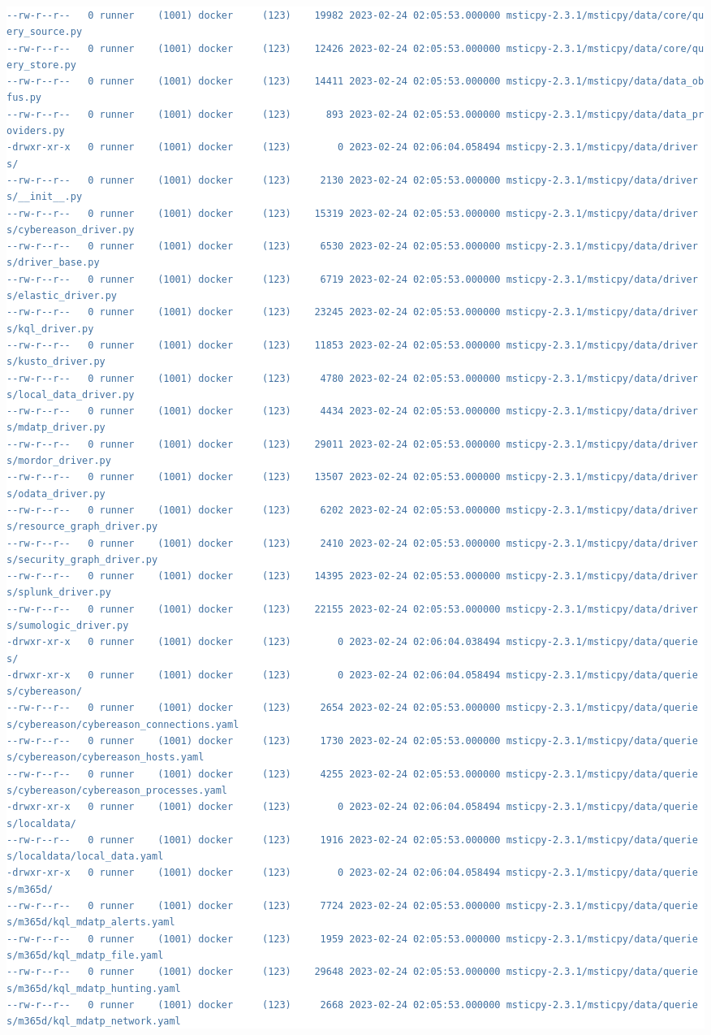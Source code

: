```diff
--rw-r--r--   0 runner    (1001) docker     (123)    19982 2023-02-24 02:05:53.000000 msticpy-2.3.1/msticpy/data/core/query_source.py
--rw-r--r--   0 runner    (1001) docker     (123)    12426 2023-02-24 02:05:53.000000 msticpy-2.3.1/msticpy/data/core/query_store.py
--rw-r--r--   0 runner    (1001) docker     (123)    14411 2023-02-24 02:05:53.000000 msticpy-2.3.1/msticpy/data/data_obfus.py
--rw-r--r--   0 runner    (1001) docker     (123)      893 2023-02-24 02:05:53.000000 msticpy-2.3.1/msticpy/data/data_providers.py
-drwxr-xr-x   0 runner    (1001) docker     (123)        0 2023-02-24 02:06:04.058494 msticpy-2.3.1/msticpy/data/drivers/
--rw-r--r--   0 runner    (1001) docker     (123)     2130 2023-02-24 02:05:53.000000 msticpy-2.3.1/msticpy/data/drivers/__init__.py
--rw-r--r--   0 runner    (1001) docker     (123)    15319 2023-02-24 02:05:53.000000 msticpy-2.3.1/msticpy/data/drivers/cybereason_driver.py
--rw-r--r--   0 runner    (1001) docker     (123)     6530 2023-02-24 02:05:53.000000 msticpy-2.3.1/msticpy/data/drivers/driver_base.py
--rw-r--r--   0 runner    (1001) docker     (123)     6719 2023-02-24 02:05:53.000000 msticpy-2.3.1/msticpy/data/drivers/elastic_driver.py
--rw-r--r--   0 runner    (1001) docker     (123)    23245 2023-02-24 02:05:53.000000 msticpy-2.3.1/msticpy/data/drivers/kql_driver.py
--rw-r--r--   0 runner    (1001) docker     (123)    11853 2023-02-24 02:05:53.000000 msticpy-2.3.1/msticpy/data/drivers/kusto_driver.py
--rw-r--r--   0 runner    (1001) docker     (123)     4780 2023-02-24 02:05:53.000000 msticpy-2.3.1/msticpy/data/drivers/local_data_driver.py
--rw-r--r--   0 runner    (1001) docker     (123)     4434 2023-02-24 02:05:53.000000 msticpy-2.3.1/msticpy/data/drivers/mdatp_driver.py
--rw-r--r--   0 runner    (1001) docker     (123)    29011 2023-02-24 02:05:53.000000 msticpy-2.3.1/msticpy/data/drivers/mordor_driver.py
--rw-r--r--   0 runner    (1001) docker     (123)    13507 2023-02-24 02:05:53.000000 msticpy-2.3.1/msticpy/data/drivers/odata_driver.py
--rw-r--r--   0 runner    (1001) docker     (123)     6202 2023-02-24 02:05:53.000000 msticpy-2.3.1/msticpy/data/drivers/resource_graph_driver.py
--rw-r--r--   0 runner    (1001) docker     (123)     2410 2023-02-24 02:05:53.000000 msticpy-2.3.1/msticpy/data/drivers/security_graph_driver.py
--rw-r--r--   0 runner    (1001) docker     (123)    14395 2023-02-24 02:05:53.000000 msticpy-2.3.1/msticpy/data/drivers/splunk_driver.py
--rw-r--r--   0 runner    (1001) docker     (123)    22155 2023-02-24 02:05:53.000000 msticpy-2.3.1/msticpy/data/drivers/sumologic_driver.py
-drwxr-xr-x   0 runner    (1001) docker     (123)        0 2023-02-24 02:06:04.038494 msticpy-2.3.1/msticpy/data/queries/
-drwxr-xr-x   0 runner    (1001) docker     (123)        0 2023-02-24 02:06:04.058494 msticpy-2.3.1/msticpy/data/queries/cybereason/
--rw-r--r--   0 runner    (1001) docker     (123)     2654 2023-02-24 02:05:53.000000 msticpy-2.3.1/msticpy/data/queries/cybereason/cybereason_connections.yaml
--rw-r--r--   0 runner    (1001) docker     (123)     1730 2023-02-24 02:05:53.000000 msticpy-2.3.1/msticpy/data/queries/cybereason/cybereason_hosts.yaml
--rw-r--r--   0 runner    (1001) docker     (123)     4255 2023-02-24 02:05:53.000000 msticpy-2.3.1/msticpy/data/queries/cybereason/cybereason_processes.yaml
-drwxr-xr-x   0 runner    (1001) docker     (123)        0 2023-02-24 02:06:04.058494 msticpy-2.3.1/msticpy/data/queries/localdata/
--rw-r--r--   0 runner    (1001) docker     (123)     1916 2023-02-24 02:05:53.000000 msticpy-2.3.1/msticpy/data/queries/localdata/local_data.yaml
-drwxr-xr-x   0 runner    (1001) docker     (123)        0 2023-02-24 02:06:04.058494 msticpy-2.3.1/msticpy/data/queries/m365d/
--rw-r--r--   0 runner    (1001) docker     (123)     7724 2023-02-24 02:05:53.000000 msticpy-2.3.1/msticpy/data/queries/m365d/kql_mdatp_alerts.yaml
--rw-r--r--   0 runner    (1001) docker     (123)     1959 2023-02-24 02:05:53.000000 msticpy-2.3.1/msticpy/data/queries/m365d/kql_mdatp_file.yaml
--rw-r--r--   0 runner    (1001) docker     (123)    29648 2023-02-24 02:05:53.000000 msticpy-2.3.1/msticpy/data/queries/m365d/kql_mdatp_hunting.yaml
--rw-r--r--   0 runner    (1001) docker     (123)     2668 2023-02-24 02:05:53.000000 msticpy-2.3.1/msticpy/data/queries/m365d/kql_mdatp_network.yaml
```